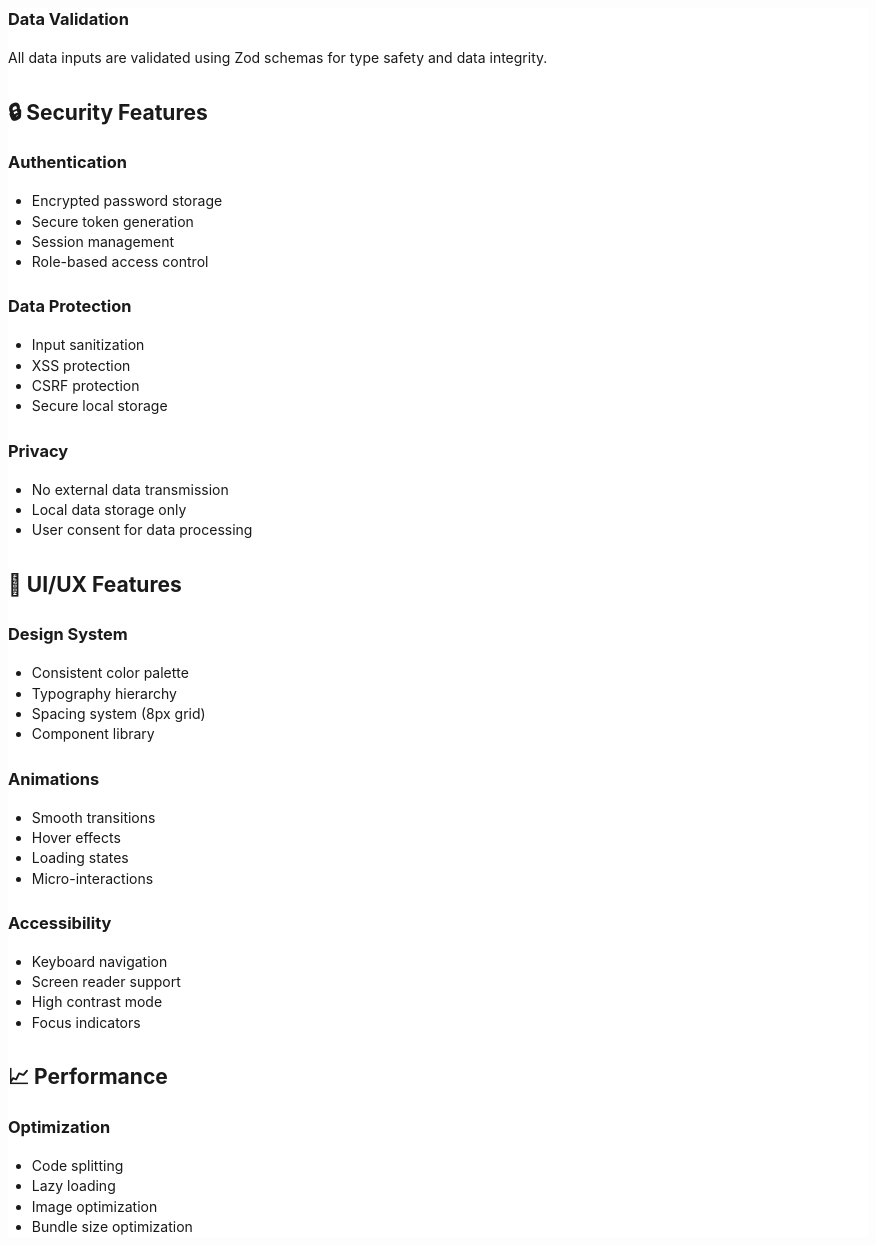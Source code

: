 ### Data Validation
All data inputs are validated using Zod schemas for type safety and data integrity.

## 🔒 Security Features

### Authentication
- Encrypted password storage
- Secure token generation
- Session management
- Role-based access control

### Data Protection
- Input sanitization
- XSS protection
- CSRF protection
- Secure local storage

### Privacy
- No external data transmission
- Local data storage only
- User consent for data processing

## 🎨 UI/UX Features

### Design System
- Consistent color palette
- Typography hierarchy
- Spacing system (8px grid)
- Component library

### Animations
- Smooth transitions
- Hover effects
- Loading states
- Micro-interactions

### Accessibility
- Keyboard navigation
- Screen reader support
- High contrast mode
- Focus indicators

## 📈 Performance

### Optimization
- Code splitting
- Lazy loading
- Image optimization
- Bundle size optimization
